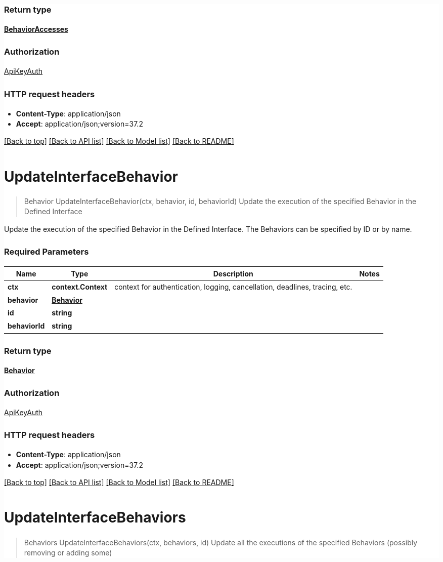 ### Return type

[**BehaviorAccesses**](BehaviorAccesses.md)

### Authorization

[ApiKeyAuth](../README.md#ApiKeyAuth)

### HTTP request headers

 - **Content-Type**: application/json
 - **Accept**: application/json;version=37.2

[[Back to top]](#) [[Back to API list]](../README.md#documentation-for-api-endpoints) [[Back to Model list]](../README.md#documentation-for-models) [[Back to README]](../README.md)

# **UpdateInterfaceBehavior**
> Behavior UpdateInterfaceBehavior(ctx, behavior, id, behaviorId)
Update the execution of the specified Behavior in the Defined Interface

Update the execution of the specified Behavior in the Defined Interface. The Behaviors can be specified by ID or by name. 

### Required Parameters

Name | Type | Description  | Notes
------------- | ------------- | ------------- | -------------
 **ctx** | **context.Context** | context for authentication, logging, cancellation, deadlines, tracing, etc.
  **behavior** | [**Behavior**](Behavior.md)|  | 
  **id** | **string**|  | 
  **behaviorId** | **string**|  | 

### Return type

[**Behavior**](Behavior.md)

### Authorization

[ApiKeyAuth](../README.md#ApiKeyAuth)

### HTTP request headers

 - **Content-Type**: application/json
 - **Accept**: application/json;version=37.2

[[Back to top]](#) [[Back to API list]](../README.md#documentation-for-api-endpoints) [[Back to Model list]](../README.md#documentation-for-models) [[Back to README]](../README.md)

# **UpdateInterfaceBehaviors**
> Behaviors UpdateInterfaceBehaviors(ctx, behaviors, id)
Update all the executions of the specified Behaviors (possibly removing or adding some)
